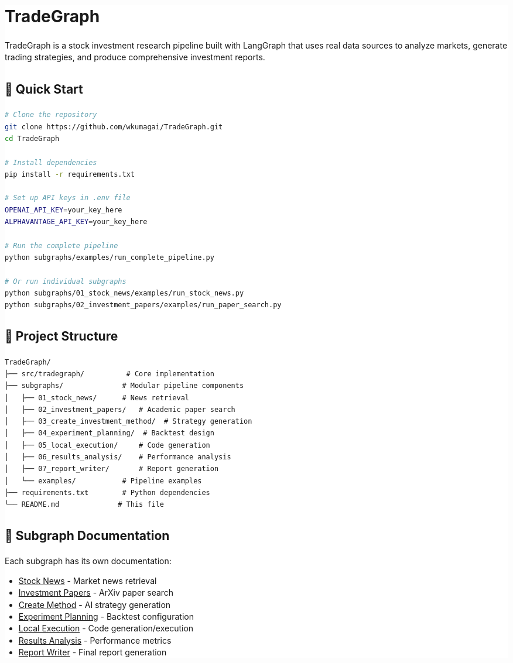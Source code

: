 # TradeGraph

TradeGraph is a stock investment research pipeline built with LangGraph that uses real data sources to analyze markets, generate trading strategies, and produce comprehensive investment reports.

## 🚀 Quick Start

```bash
# Clone the repository
git clone https://github.com/wkumagai/TradeGraph.git
cd TradeGraph

# Install dependencies
pip install -r requirements.txt

# Set up API keys in .env file
OPENAI_API_KEY=your_key_here
ALPHAVANTAGE_API_KEY=your_key_here

# Run the complete pipeline
python subgraphs/examples/run_complete_pipeline.py

# Or run individual subgraphs
python subgraphs/01_stock_news/examples/run_stock_news.py
python subgraphs/02_investment_papers/examples/run_paper_search.py
```

## 📁 Project Structure

```
TradeGraph/
├── src/tradegraph/          # Core implementation
├── subgraphs/              # Modular pipeline components
│   ├── 01_stock_news/      # News retrieval
│   ├── 02_investment_papers/   # Academic paper search
│   ├── 03_create_investment_method/  # Strategy generation
│   ├── 04_experiment_planning/  # Backtest design
│   ├── 05_local_execution/     # Code generation
│   ├── 06_results_analysis/    # Performance analysis
│   ├── 07_report_writer/       # Report generation
│   └── examples/           # Pipeline examples
├── requirements.txt        # Python dependencies
└── README.md              # This file
```

## 🔗 Subgraph Documentation

Each subgraph has its own documentation:
- [Stock News](subgraphs/01_stock_news/README.md) - Market news retrieval
- [Investment Papers](subgraphs/02_investment_papers/README.md) - ArXiv paper search
- [Create Method](subgraphs/03_create_investment_method/README.md) - AI strategy generation
- [Experiment Planning](subgraphs/04_experiment_planning/README.md) - Backtest configuration
- [Local Execution](subgraphs/05_local_execution/README.md) - Code generation/execution
- [Results Analysis](subgraphs/06_results_analysis/README.md) - Performance metrics
- [Report Writer](subgraphs/07_report_writer/README.md) - Final report generation
